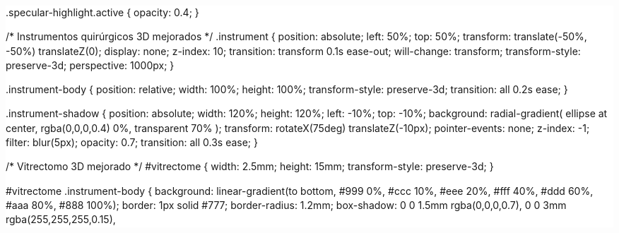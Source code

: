 .specular-highlight.active {
  opacity: 0.4;
}

/* Instrumentos quirúrgicos 3D mejorados */
.instrument {
  position: absolute;
  left: 50%;
  top: 50%;
  transform: translate(-50%, -50%) translateZ(0);
  display: none;
  z-index: 10;
  transition: transform 0.1s ease-out;
  will-change: transform;
  transform-style: preserve-3d;
  perspective: 1000px;
}

.instrument-body {
  position: relative;
  width: 100%;
  height: 100%;
  transform-style: preserve-3d;
  transition: all 0.2s ease;
}

.instrument-shadow {
  position: absolute;
  width: 120%;
  height: 120%;
  left: -10%;
  top: -10%;
  background: radial-gradient(
    ellipse at center,
    rgba(0,0,0,0.4) 0%,
    transparent 70%
  );
  transform: rotateX(75deg) translateZ(-10px);
  pointer-events: none;
  z-index: -1;
  filter: blur(5px);
  opacity: 0.7;
  transition: all 0.3s ease;
}

/* Vitrectomo 3D mejorado */
#vitrectome {
  width: 2.5mm;
  height: 15mm;
  transform-style: preserve-3d;
}

#vitrectome .instrument-body {
  background: linear-gradient(to bottom, 
    #999 0%, 
    #ccc 10%, 
    #eee 20%, 
    #fff 40%, 
    #ddd 60%, 
    #aaa 80%,
    #888 100%);
  border: 1px solid #777;
  border-radius: 1.2mm;
  box-shadow: 
    0 0 1.5mm rgba(0,0,0,0.7),
    0 0 3mm rgba(255,255,255,0.15),